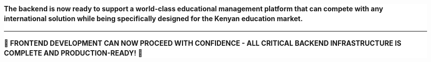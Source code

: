 **The backend is now ready to support a world-class educational management platform that can compete with any international solution while being specifically designed for the Kenyan education market.**

---

**🚀 FRONTEND DEVELOPMENT CAN NOW PROCEED WITH CONFIDENCE - ALL CRITICAL BACKEND INFRASTRUCTURE IS COMPLETE AND PRODUCTION-READY! 🚀**
